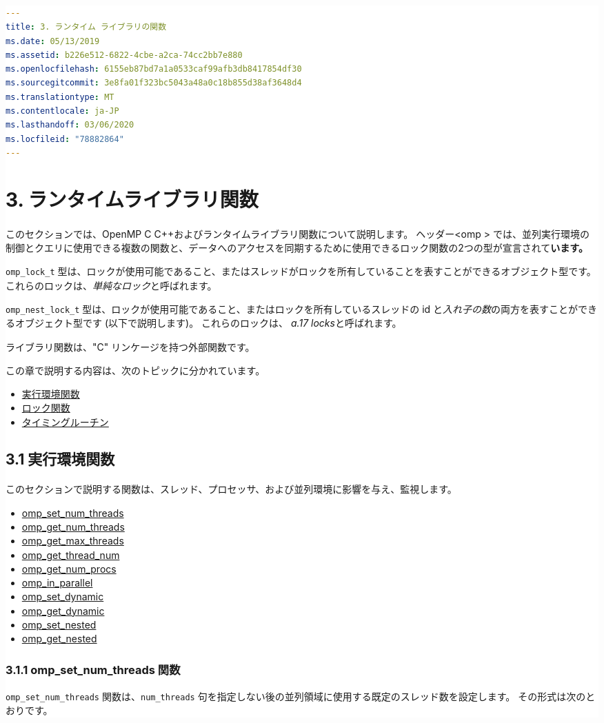 ```yaml
---
title: 3. ランタイム ライブラリの関数
ms.date: 05/13/2019
ms.assetid: b226e512-6822-4cbe-a2ca-74cc2bb7e880
ms.openlocfilehash: 6155eb87bd7a1a0533caf99afb3db8417854df30
ms.sourcegitcommit: 3e8fa01f323bc5043a48a0c18b855d38af3648d4
ms.translationtype: MT
ms.contentlocale: ja-JP
ms.lasthandoff: 03/06/2020
ms.locfileid: "78882864"
---
```

# <a name="3-run-time-library-functions"></a>3. ランタイムライブラリ関数

このセクションでは、OpenMP C C++およびランタイムライブラリ関数について説明します。 ヘッダー\<omp > では、並列実行環境の制御とクエリに使用できる複数の関数と、データへのアクセスを同期するために使用できるロック関数の2つの型が宣言されて**います。**

`omp_lock_t` 型は、ロックが使用可能であること、またはスレッドがロックを所有していることを表すことができるオブジェクト型です。 これらのロックは、*単純なロック*と呼ばれます。

`omp_nest_lock_t` 型は、ロックが使用可能であること、またはロックを所有しているスレッドの id と*入れ子の数*の両方を表すことができるオブジェクト型です (以下で説明します)。 これらのロックは、 *a.17 locks*と呼ばれます。

ライブラリ関数は、"C" リンケージを持つ外部関数です。

この章で説明する内容は、次のトピックに分かれています。

- [実行環境関数](#31-execution-environment-functions)
- [ロック関数](#32-lock-functions)
- [タイミングルーチン](#33-timing-routines)

## <a name="31-execution-environment-functions"></a>3.1 実行環境関数

このセクションで説明する関数は、スレッド、プロセッサ、および並列環境に影響を与え、監視します。

- [omp_set_num_threads](#311-omp_set_num_threads-function)
- [omp_get_num_threads](#312-omp_get_num_threads-function)
- [omp_get_max_threads](#313-omp_get_max_threads-function)
- [omp_get_thread_num](#314-omp_get_thread_num-function)
- [omp_get_num_procs](#315-omp_get_num_procs-function)
- [omp_in_parallel](#316-omp_in_parallel-function)
- [omp_set_dynamic](#317-omp_set_dynamic-function)
- [omp_get_dynamic](#318-omp_get_dynamic-function)
- [omp_set_nested](#319-omp_set_nested-function)
- [omp_get_nested](#3110-omp_get_nested-function)

### <a name="311-omp_set_num_threads-function"></a>3.1.1 omp_set_num_threads 関数

`omp_set_num_threads` 関数は、`num_threads` 句を指定しない後の並列領域に使用する既定のスレッド数を設定します。 その形式は次のとおりです。
